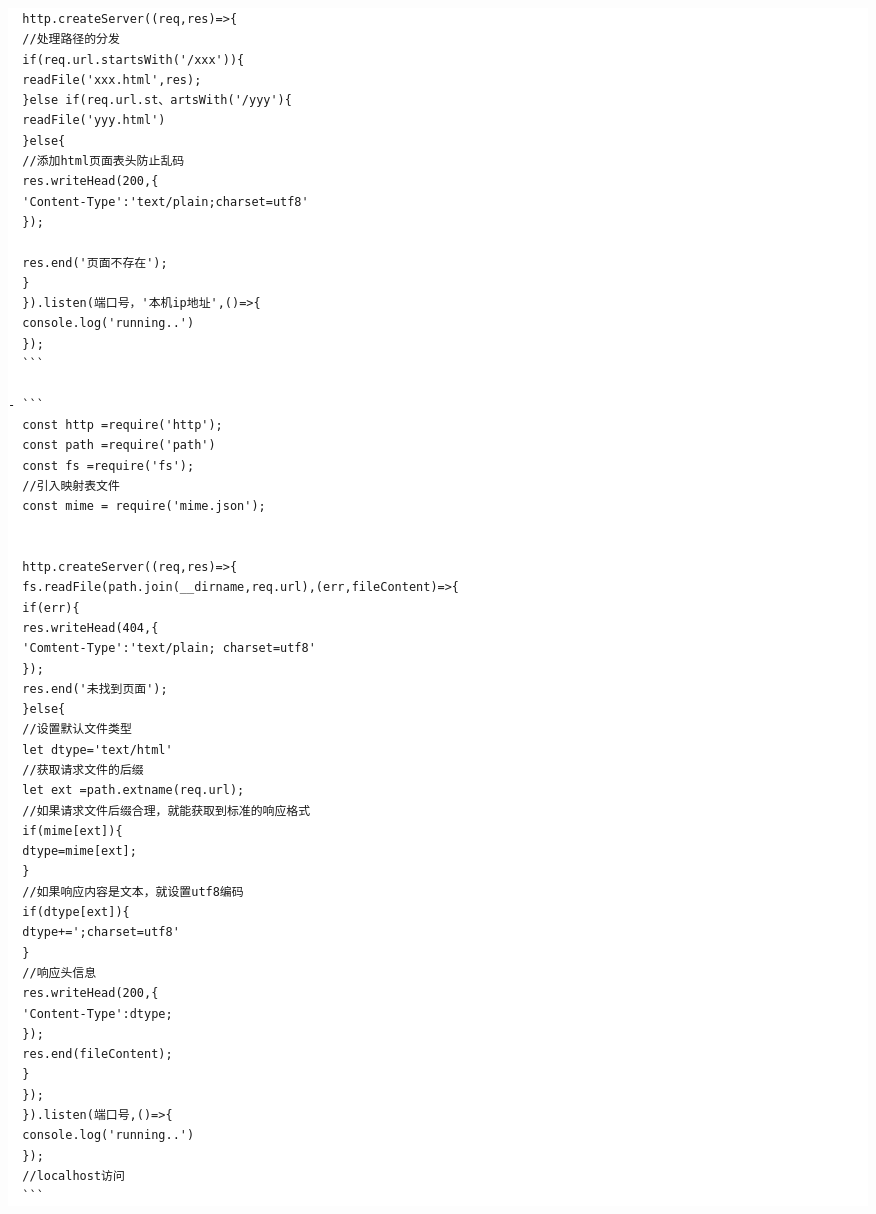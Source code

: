       
      http.createServer((req,res)=>{
      //处理路径的分发
      if(req.url.startsWith('/xxx')){
      readFile('xxx.html',res);
      }else if(req.url.st、artsWith('/yyy'){
      readFile('yyy.html')
      }else{
      //添加html页面表头防止乱码
      res.writeHead(200,{
      'Content-Type':'text/plain;charset=utf8'
      });
      
      res.end('页面不存在');
      }
      }).listen(端口号，'本机ip地址',()=>{
      console.log('running..')
      });
      ```

    - ```
      const http =require('http');
      const path =require('path')
      const fs =require('fs');
      //引入映射表文件
      const mime = require('mime.json');
      
      
      http.createServer((req,res)=>{
      fs.readFile(path.join(__dirname,req.url),(err,fileContent)=>{
      if(err){
      res.writeHead(404,{
      'Comtent-Type':'text/plain; charset=utf8'
      });
      res.end('未找到页面');
      }else{
      //设置默认文件类型
      let dtype='text/html'
      //获取请求文件的后缀
      let ext =path.extname(req.url);
      //如果请求文件后缀合理，就能获取到标准的响应格式
      if(mime[ext]){
      dtype=mime[ext];
      }
      //如果响应内容是文本，就设置utf8编码
      if(dtype[ext]){
      dtype+=';charset=utf8'
      }
      //响应头信息
      res.writeHead(200,{
      'Content-Type':dtype;
      });
      res.end(fileContent);
      }
      });
      }).listen(端口号,()=>{
      console.log('running..')
      });
      //localhost访问
      ```
    